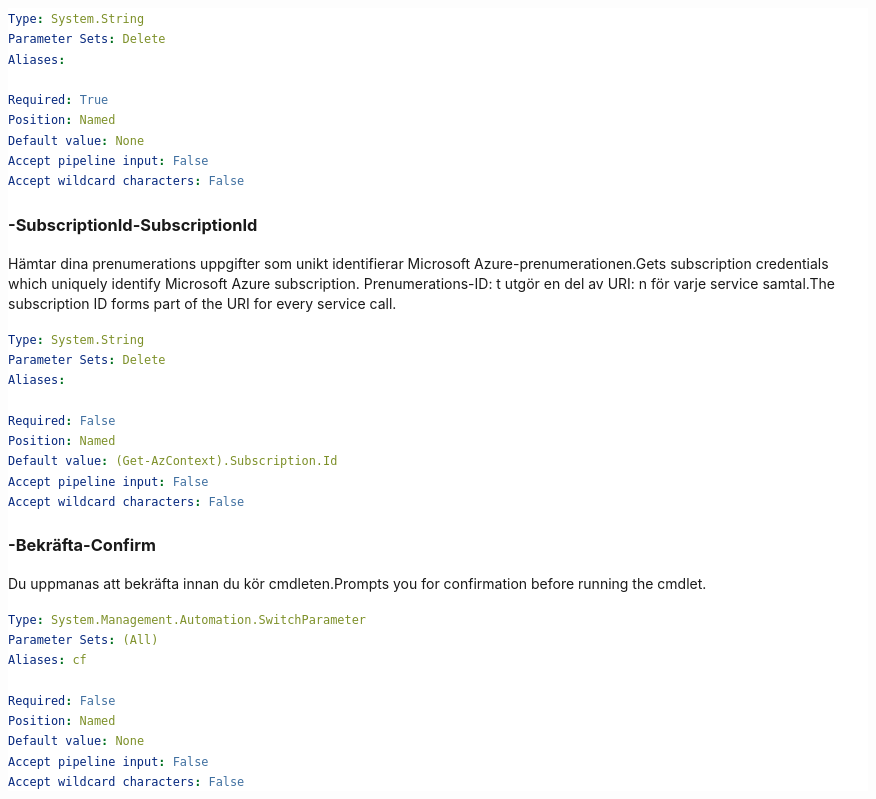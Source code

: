 ```yaml
Type: System.String
Parameter Sets: Delete
Aliases:

Required: True
Position: Named
Default value: None
Accept pipeline input: False
Accept wildcard characters: False
```

### <span data-ttu-id="95a8a-129">-SubscriptionId</span><span class="sxs-lookup"><span data-stu-id="95a8a-129">-SubscriptionId</span></span>
<span data-ttu-id="95a8a-130">Hämtar dina prenumerations uppgifter som unikt identifierar Microsoft Azure-prenumerationen.</span><span class="sxs-lookup"><span data-stu-id="95a8a-130">Gets subscription credentials which uniquely identify Microsoft Azure subscription.</span></span>
<span data-ttu-id="95a8a-131">Prenumerations-ID: t utgör en del av URI: n för varje service samtal.</span><span class="sxs-lookup"><span data-stu-id="95a8a-131">The subscription ID forms part of the URI for every service call.</span></span>

```yaml
Type: System.String
Parameter Sets: Delete
Aliases:

Required: False
Position: Named
Default value: (Get-AzContext).Subscription.Id
Accept pipeline input: False
Accept wildcard characters: False
```

### <span data-ttu-id="95a8a-132">-Bekräfta</span><span class="sxs-lookup"><span data-stu-id="95a8a-132">-Confirm</span></span>
<span data-ttu-id="95a8a-133">Du uppmanas att bekräfta innan du kör cmdleten.</span><span class="sxs-lookup"><span data-stu-id="95a8a-133">Prompts you for confirmation before running the cmdlet.</span></span>

```yaml
Type: System.Management.Automation.SwitchParameter
Parameter Sets: (All)
Aliases: cf

Required: False
Position: Named
Default value: None
Accept pipeline input: False
Accept wildcard characters: False
```
